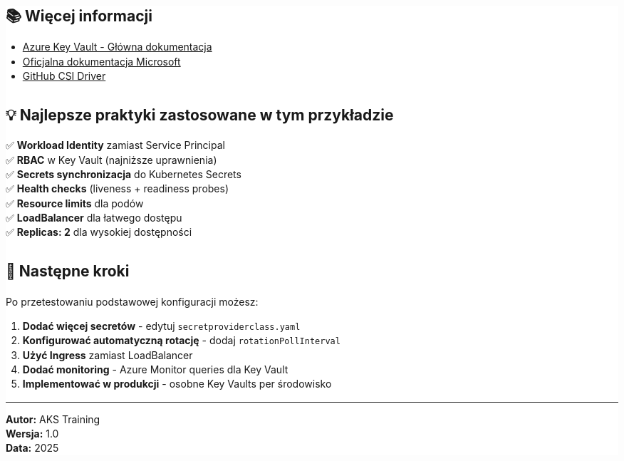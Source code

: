 ## 📚 Więcej informacji

- [Azure Key Vault - Główna dokumentacja](../README.md)
- [Oficjalna dokumentacja Microsoft](https://learn.microsoft.com/en-us/azure/aks/csi-secrets-store-driver)
- [GitHub CSI Driver](https://github.com/Azure/secrets-store-csi-driver-provider-azure)

## 💡 Najlepsze praktyki zastosowane w tym przykładzie

✅ **Workload Identity** zamiast Service Principal  
✅ **RBAC** w Key Vault (najniższe uprawnienia)  
✅ **Secrets synchronizacja** do Kubernetes Secrets  
✅ **Health checks** (liveness + readiness probes)  
✅ **Resource limits** dla podów  
✅ **LoadBalancer** dla łatwego dostępu  
✅ **Replicas: 2** dla wysokiej dostępności  

## 🎯 Następne kroki

Po przetestowaniu podstawowej konfiguracji możesz:

1. **Dodać więcej secretów** - edytuj `secretproviderclass.yaml`
2. **Konfigurować automatyczną rotację** - dodaj `rotationPollInterval`
3. **Użyć Ingress** zamiast LoadBalancer
4. **Dodać monitoring** - Azure Monitor queries dla Key Vault
5. **Implementować w produkcji** - osobne Key Vaults per środowisko

---

**Autor:** AKS Training  
**Wersja:** 1.0  
**Data:** 2025

